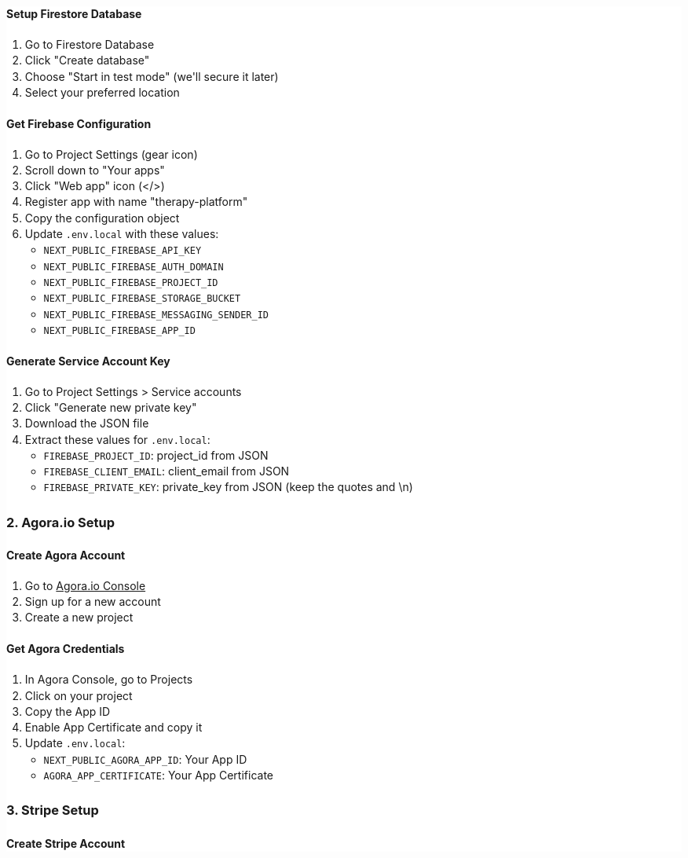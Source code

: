 #### Setup Firestore Database

1. Go to Firestore Database
2. Click "Create database"
3. Choose "Start in test mode" (we'll secure it later)
4. Select your preferred location

#### Get Firebase Configuration

1. Go to Project Settings (gear icon)
2. Scroll down to "Your apps"
3. Click "Web app" icon (</>)
4. Register app with name "therapy-platform"
5. Copy the configuration object
6. Update `.env.local` with these values:
   - `NEXT_PUBLIC_FIREBASE_API_KEY`
   - `NEXT_PUBLIC_FIREBASE_AUTH_DOMAIN`
   - `NEXT_PUBLIC_FIREBASE_PROJECT_ID`
   - `NEXT_PUBLIC_FIREBASE_STORAGE_BUCKET`
   - `NEXT_PUBLIC_FIREBASE_MESSAGING_SENDER_ID`
   - `NEXT_PUBLIC_FIREBASE_APP_ID`

#### Generate Service Account Key

1. Go to Project Settings > Service accounts
2. Click "Generate new private key"
3. Download the JSON file
4. Extract these values for `.env.local`:
   - `FIREBASE_PROJECT_ID`: project_id from JSON
   - `FIREBASE_CLIENT_EMAIL`: client_email from JSON
   - `FIREBASE_PRIVATE_KEY`: private_key from JSON (keep the quotes and \n)

### 2. Agora.io Setup

#### Create Agora Account

1. Go to [Agora.io Console](https://console.agora.io/)
2. Sign up for a new account
3. Create a new project

#### Get Agora Credentials

1. In Agora Console, go to Projects
2. Click on your project
3. Copy the App ID
4. Enable App Certificate and copy it
5. Update `.env.local`:
   - `NEXT_PUBLIC_AGORA_APP_ID`: Your App ID
   - `AGORA_APP_CERTIFICATE`: Your App Certificate

### 3. Stripe Setup

#### Create Stripe Account
